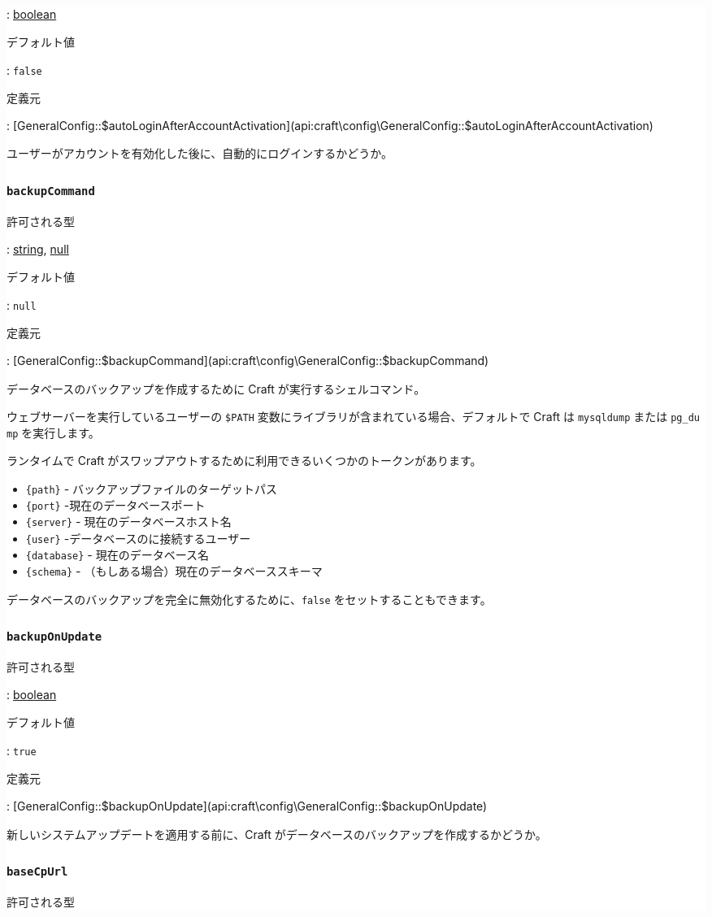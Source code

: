 :   [boolean](http://php.net/language.types.boolean)

デフォルト値

:   `false`

定義元

:   [GeneralConfig::$autoLoginAfterAccountActivation](api:craft\config\GeneralConfig::$autoLoginAfterAccountActivation)

ユーザーがアカウントを有効化した後に、自動的にログインするかどうか。

### `backupCommand`

許可される型

:   [string](http://php.net/language.types.string), [null](http://php.net/language.types.null)

デフォルト値

:   `null`

定義元

:   [GeneralConfig::$backupCommand](api:craft\config\GeneralConfig::$backupCommand)

データベースのバックアップを作成するために Craft が実行するシェルコマンド。

ウェブサーバーを実行しているユーザーの `$PATH` 変数にライブラリが含まれている場合、デフォルトで Craft は `mysqldump` または `pg_dump` を実行します。

ランタイムで Craft がスワップアウトするために利用できるいくつかのトークンがあります。

- `{path}` - バックアップファイルのターゲットパス
- `{port}` -現在のデータベースポート
- `{server}` - 現在のデータベースホスト名
- `{user}` -データベースのに接続するユーザー
- `{database}` - 現在のデータベース名
- `{schema}` - （もしある場合）現在のデータベーススキーマ

データベースのバックアップを完全に無効化するために、`false` をセットすることもできます。

### `backupOnUpdate`

許可される型

:   [boolean](http://php.net/language.types.boolean)

デフォルト値

:   `true`

定義元

:   [GeneralConfig::$backupOnUpdate](api:craft\config\GeneralConfig::$backupOnUpdate)

新しいシステムアップデートを適用する前に、Craft がデータベースのバックアップを作成するかどうか。

### `baseCpUrl`

許可される型
